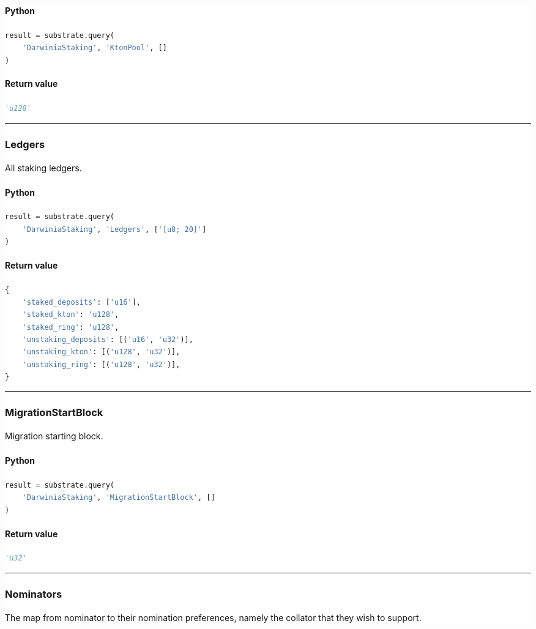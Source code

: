 #### Python
```python
result = substrate.query(
    'DarwiniaStaking', 'KtonPool', []
)
```

#### Return value
```python
'u128'
```
---------
### Ledgers
 All staking ledgers.

#### Python
```python
result = substrate.query(
    'DarwiniaStaking', 'Ledgers', ['[u8; 20]']
)
```

#### Return value
```python
{
    'staked_deposits': ['u16'],
    'staked_kton': 'u128',
    'staked_ring': 'u128',
    'unstaking_deposits': [('u16', 'u32')],
    'unstaking_kton': [('u128', 'u32')],
    'unstaking_ring': [('u128', 'u32')],
}
```
---------
### MigrationStartBlock
 Migration starting block.

#### Python
```python
result = substrate.query(
    'DarwiniaStaking', 'MigrationStartBlock', []
)
```

#### Return value
```python
'u32'
```
---------
### Nominators
 The map from nominator to their nomination preferences, namely the collator that
 they wish to support.
